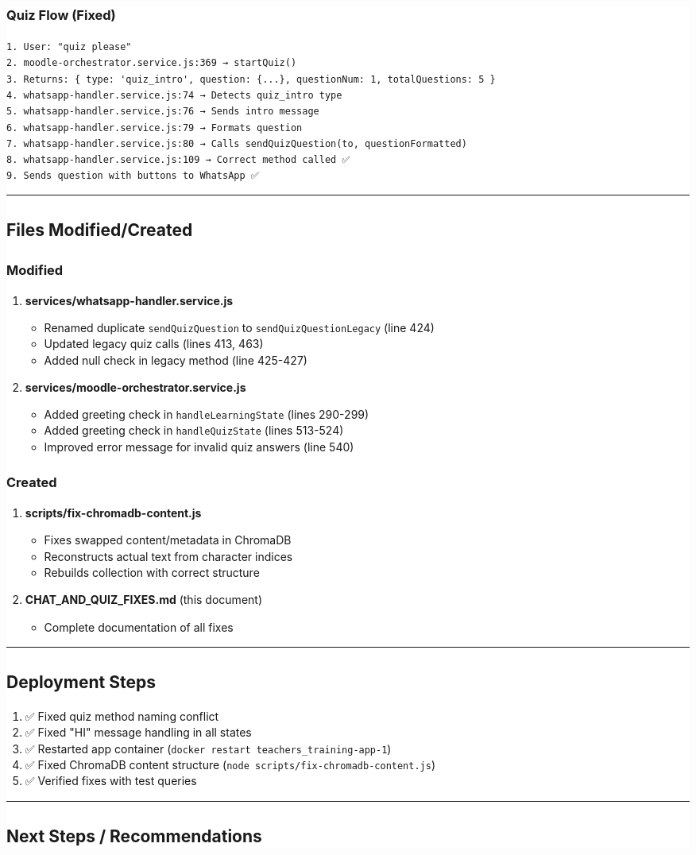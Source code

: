 ### Quiz Flow (Fixed)
```
1. User: "quiz please"
2. moodle-orchestrator.service.js:369 → startQuiz()
3. Returns: { type: 'quiz_intro', question: {...}, questionNum: 1, totalQuestions: 5 }
4. whatsapp-handler.service.js:74 → Detects quiz_intro type
5. whatsapp-handler.service.js:76 → Sends intro message
6. whatsapp-handler.service.js:79 → Formats question
7. whatsapp-handler.service.js:80 → Calls sendQuizQuestion(to, questionFormatted)
8. whatsapp-handler.service.js:109 → Correct method called ✅
9. Sends question with buttons to WhatsApp ✅
```

---

## Files Modified/Created

### Modified
1. **services/whatsapp-handler.service.js**
   - Renamed duplicate `sendQuizQuestion` to `sendQuizQuestionLegacy` (line 424)
   - Updated legacy quiz calls (lines 413, 463)
   - Added null check in legacy method (line 425-427)

2. **services/moodle-orchestrator.service.js**
   - Added greeting check in `handleLearningState` (lines 290-299)
   - Added greeting check in `handleQuizState` (lines 513-524)
   - Improved error message for invalid quiz answers (line 540)

### Created
1. **scripts/fix-chromadb-content.js**
   - Fixes swapped content/metadata in ChromaDB
   - Reconstructs actual text from character indices
   - Rebuilds collection with correct structure

2. **CHAT_AND_QUIZ_FIXES.md** (this document)
   - Complete documentation of all fixes

---

## Deployment Steps

1. ✅ Fixed quiz method naming conflict
2. ✅ Fixed "HI" message handling in all states
3. ✅ Restarted app container (`docker restart teachers_training-app-1`)
4. ✅ Fixed ChromaDB content structure (`node scripts/fix-chromadb-content.js`)
5. ✅ Verified fixes with test queries

---

## Next Steps / Recommendations
